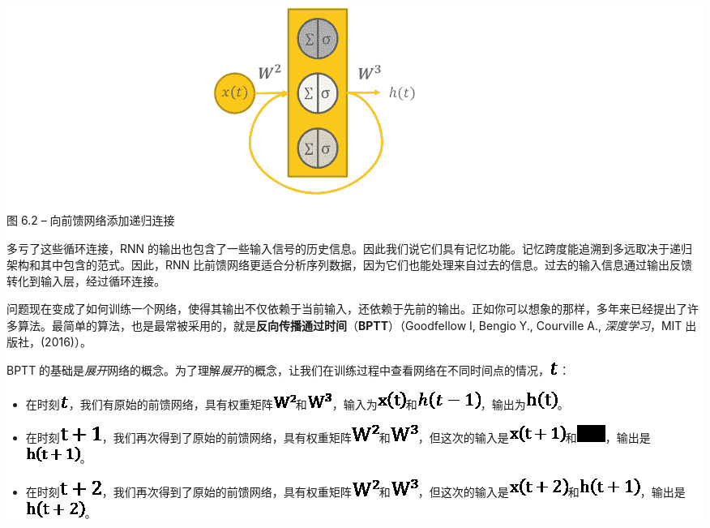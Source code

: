 ![图 6.2 – 向前馈网络添加递归连接](img/B16391_06_002.jpg)

图 6.2 – 向前馈网络添加递归连接

多亏了这些循环连接，RNN 的输出也包含了一些输入信号的历史信息。因此我们说它们具有记忆功能。记忆跨度能追溯到多远取决于递归架构和其中包含的范式。因此，RNN 比前馈网络更适合分析序列数据，因为它们也能处理来自过去的信息。过去的输入信息通过输出反馈转化到输入层，经过循环连接。

问题现在变成了如何训练一个网络，使得其输出不仅依赖于当前输入，还依赖于先前的输出。正如你可以想象的那样，多年来已经提出了许多算法。最简单的算法，也是最常被采用的，就是**反向传播通过时间**（**BPTT**）（Goodfellow I, Bengio Y., Courville A., *深度学习*，MIT 出版社，(2016)）。

BPTT 的基础是*展开*网络的概念。为了理解*展开*的概念，让我们在训练过程中查看网络在不同时间点的情况，![](img/Formula_B16391_06_032.png)：

+   在时刻![](img/Formula_B16391_06_033.png)，我们有原始的前馈网络，具有权重矩阵![](img/Formula_B16391_06_034.png)和![](img/Formula_B16391_06_035.png)，输入为![](img/Formula_B16391_06_036.png)和![](img/Formula_B16391_06_037.png)，输出为![](img/Formula_B16391_06_038.png)。

+   在时刻![](img/Formula_B16391_06_039.png)，我们再次得到了原始的前馈网络，具有权重矩阵![](img/Formula_B16391_06_040.png)和![](img/Formula_B16391_06_041.png)，但这次的输入是![](img/Formula_B16391_06_042.png)和![](img/Formula_B16391_06_043.png)，输出是![](img/Formula_B16391_06_044.png)。

+   在时刻![](img/Formula_B16391_06_045.png)，我们再次得到了原始的前馈网络，具有权重矩阵![](img/Formula_B16391_06_046.png)和![](img/Formula_B16391_06_047.png)，但这次的输入是![](img/Formula_B16391_06_048.png)和![](img/Formula_B16391_06_049.png)，输出是![](img/Formula_B16391_06_050.png)。

